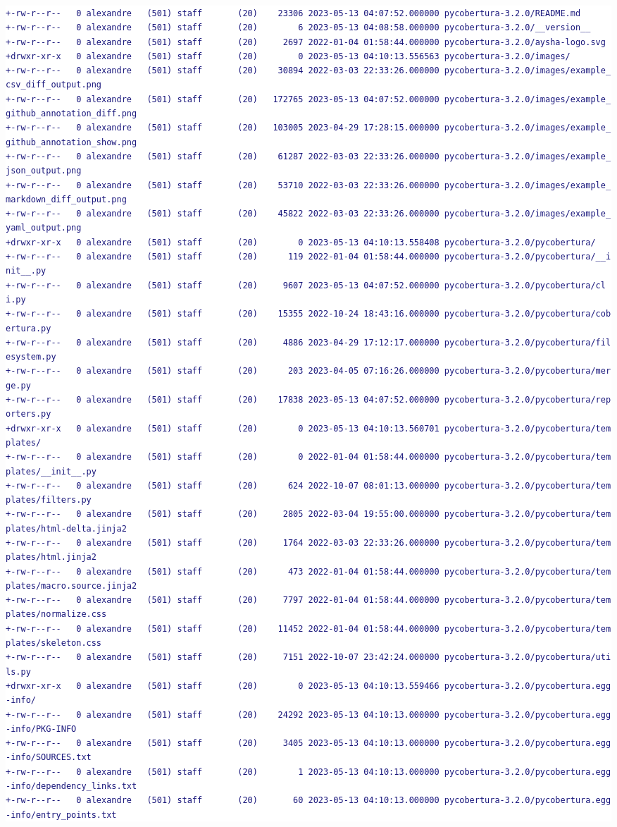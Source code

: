 ```diff
+-rw-r--r--   0 alexandre   (501) staff       (20)    23306 2023-05-13 04:07:52.000000 pycobertura-3.2.0/README.md
+-rw-r--r--   0 alexandre   (501) staff       (20)        6 2023-05-13 04:08:58.000000 pycobertura-3.2.0/__version__
+-rw-r--r--   0 alexandre   (501) staff       (20)     2697 2022-01-04 01:58:44.000000 pycobertura-3.2.0/aysha-logo.svg
+drwxr-xr-x   0 alexandre   (501) staff       (20)        0 2023-05-13 04:10:13.556563 pycobertura-3.2.0/images/
+-rw-r--r--   0 alexandre   (501) staff       (20)    30894 2022-03-03 22:33:26.000000 pycobertura-3.2.0/images/example_csv_diff_output.png
+-rw-r--r--   0 alexandre   (501) staff       (20)   172765 2023-05-13 04:07:52.000000 pycobertura-3.2.0/images/example_github_annotation_diff.png
+-rw-r--r--   0 alexandre   (501) staff       (20)   103005 2023-04-29 17:28:15.000000 pycobertura-3.2.0/images/example_github_annotation_show.png
+-rw-r--r--   0 alexandre   (501) staff       (20)    61287 2022-03-03 22:33:26.000000 pycobertura-3.2.0/images/example_json_output.png
+-rw-r--r--   0 alexandre   (501) staff       (20)    53710 2022-03-03 22:33:26.000000 pycobertura-3.2.0/images/example_markdown_diff_output.png
+-rw-r--r--   0 alexandre   (501) staff       (20)    45822 2022-03-03 22:33:26.000000 pycobertura-3.2.0/images/example_yaml_output.png
+drwxr-xr-x   0 alexandre   (501) staff       (20)        0 2023-05-13 04:10:13.558408 pycobertura-3.2.0/pycobertura/
+-rw-r--r--   0 alexandre   (501) staff       (20)      119 2022-01-04 01:58:44.000000 pycobertura-3.2.0/pycobertura/__init__.py
+-rw-r--r--   0 alexandre   (501) staff       (20)     9607 2023-05-13 04:07:52.000000 pycobertura-3.2.0/pycobertura/cli.py
+-rw-r--r--   0 alexandre   (501) staff       (20)    15355 2022-10-24 18:43:16.000000 pycobertura-3.2.0/pycobertura/cobertura.py
+-rw-r--r--   0 alexandre   (501) staff       (20)     4886 2023-04-29 17:12:17.000000 pycobertura-3.2.0/pycobertura/filesystem.py
+-rw-r--r--   0 alexandre   (501) staff       (20)      203 2023-04-05 07:16:26.000000 pycobertura-3.2.0/pycobertura/merge.py
+-rw-r--r--   0 alexandre   (501) staff       (20)    17838 2023-05-13 04:07:52.000000 pycobertura-3.2.0/pycobertura/reporters.py
+drwxr-xr-x   0 alexandre   (501) staff       (20)        0 2023-05-13 04:10:13.560701 pycobertura-3.2.0/pycobertura/templates/
+-rw-r--r--   0 alexandre   (501) staff       (20)        0 2022-01-04 01:58:44.000000 pycobertura-3.2.0/pycobertura/templates/__init__.py
+-rw-r--r--   0 alexandre   (501) staff       (20)      624 2022-10-07 08:01:13.000000 pycobertura-3.2.0/pycobertura/templates/filters.py
+-rw-r--r--   0 alexandre   (501) staff       (20)     2805 2022-03-04 19:55:00.000000 pycobertura-3.2.0/pycobertura/templates/html-delta.jinja2
+-rw-r--r--   0 alexandre   (501) staff       (20)     1764 2022-03-03 22:33:26.000000 pycobertura-3.2.0/pycobertura/templates/html.jinja2
+-rw-r--r--   0 alexandre   (501) staff       (20)      473 2022-01-04 01:58:44.000000 pycobertura-3.2.0/pycobertura/templates/macro.source.jinja2
+-rw-r--r--   0 alexandre   (501) staff       (20)     7797 2022-01-04 01:58:44.000000 pycobertura-3.2.0/pycobertura/templates/normalize.css
+-rw-r--r--   0 alexandre   (501) staff       (20)    11452 2022-01-04 01:58:44.000000 pycobertura-3.2.0/pycobertura/templates/skeleton.css
+-rw-r--r--   0 alexandre   (501) staff       (20)     7151 2022-10-07 23:42:24.000000 pycobertura-3.2.0/pycobertura/utils.py
+drwxr-xr-x   0 alexandre   (501) staff       (20)        0 2023-05-13 04:10:13.559466 pycobertura-3.2.0/pycobertura.egg-info/
+-rw-r--r--   0 alexandre   (501) staff       (20)    24292 2023-05-13 04:10:13.000000 pycobertura-3.2.0/pycobertura.egg-info/PKG-INFO
+-rw-r--r--   0 alexandre   (501) staff       (20)     3405 2023-05-13 04:10:13.000000 pycobertura-3.2.0/pycobertura.egg-info/SOURCES.txt
+-rw-r--r--   0 alexandre   (501) staff       (20)        1 2023-05-13 04:10:13.000000 pycobertura-3.2.0/pycobertura.egg-info/dependency_links.txt
+-rw-r--r--   0 alexandre   (501) staff       (20)       60 2023-05-13 04:10:13.000000 pycobertura-3.2.0/pycobertura.egg-info/entry_points.txt
```